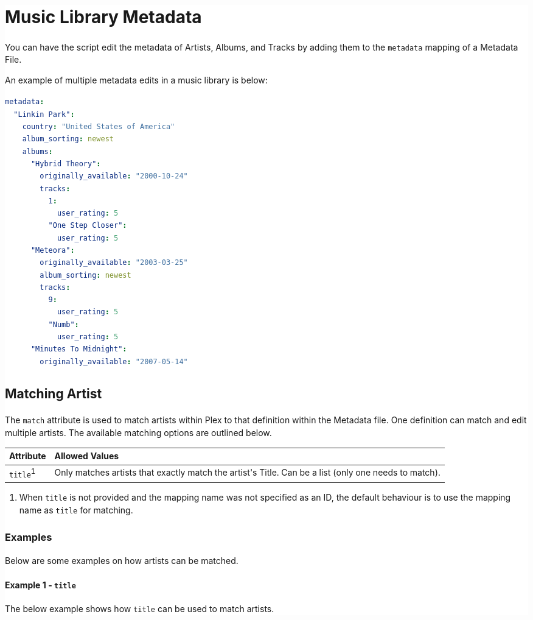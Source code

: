 # Music Library Metadata

You can have the script edit the metadata of Artists, Albums, and Tracks by adding them to the `metadata` mapping of a Metadata File.

An example of multiple metadata edits in a music library is below:

```yaml
metadata:
  "Linkin Park":
    country: "United States of America"
    album_sorting: newest
    albums:
      "Hybrid Theory":
        originally_available: "2000-10-24"
        tracks:
          1:
            user_rating: 5
          "One Step Closer":
            user_rating: 5
      "Meteora":
        originally_available: "2003-03-25"
        album_sorting: newest
        tracks:
          9:
            user_rating: 5
          "Numb":
            user_rating: 5
      "Minutes To Midnight":
        originally_available: "2007-05-14"
```

## Matching Artist

The `match` attribute is used to match artists within Plex to that definition within the Metadata file. One definition can match and edit multiple artists. The available matching options are outlined below.

| Attribute                      | Allowed Values                                                                                       |
|:-------------------------------|:-----------------------------------------------------------------------------------------------------|
| `title`<sup>1</sup>            | Only matches artists that exactly match the artist's Title. Can be a list (only one needs to match). |

1. When `title` is not provided and the mapping name was not specified as an ID, the default behaviour is to use the mapping name as `title` for matching.

### Examples

Below are some examples on how artists can be matched.

#### Example 1 - `title`

The below example shows how `title` can be used to match artists.
